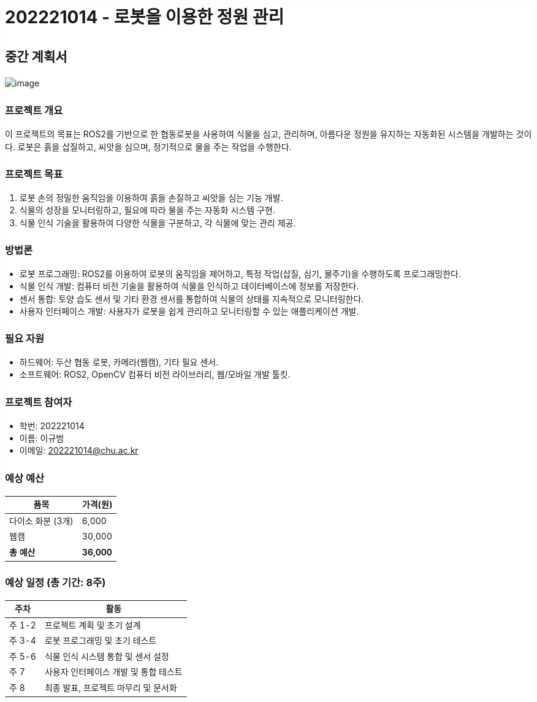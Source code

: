 # 202221014 - 로봇을 이용한 정원 관리

## 중간 계획서

![image](https://github.com/chu-aie/cobots-2024/assets/133697595/30a66e8b-fc21-491b-9757-483044c33f19)

### 프로젝트 개요

이 프로젝트의 목표는 ROS2를 기반으로 한 협동로봇을 사용하여 식물을 심고, 관리하며, 아름다운 정원을 유지하는 자동화된 시스템을 개발하는 것이다. 로봇은 흙을 삽질하고, 씨앗을 심으며, 정기적으로 물을 주는 작업을 수행한다.

### 프로젝트 목표

1. 로봇 손의 정밀한 움직임을 이용하여 흙을 손질하고 씨앗을 심는 기능 개발.
2. 식물의 성장을 모니터링하고, 필요에 따라 물을 주는 자동화 시스템 구현.
3. 식물 인식 기술을 활용하여 다양한 식물을 구분하고, 각 식물에 맞는 관리 제공.

### 방법론

- 로봇 프로그래밍: ROS2를 이용하여 로봇의 움직임을 제어하고, 특정 작업(삽질, 심기, 물주기)을 수행하도록 프로그래밍한다.
- 식물 인식 개발: 컴퓨터 비전 기술을 활용하여 식물을 인식하고 데이터베이스에 정보를 저장한다.
- 센서 통합: 토양 습도 센서 및 기타 환경 센서를 통합하여 식물의 상태를 지속적으로 모니터링한다.
- 사용자 인터페이스 개발: 사용자가 로봇을 쉽게 관리하고 모니터링할 수 있는 애플리케이션 개발.

### 필요 자원

- 하드웨어: 두산 협동 로봇, 카메라(웹캠), 기타 필요 센서.
- 소프트웨어: ROS2, OpenCV 컴퓨터 비전 라이브러리, 웹/모바일 개발 툴킷.

### 프로젝트 참여자

- 학번: 202221014
- 이름: 이규범
- 이메일: 202221014@chu.ac.kr

### 예상 예산

| 품목              | 가격(원)   |
| ----------------- | ---------- |
| 다이소 화분 (3개) | 6,000      |
| 웹캠              | 30,000     |
| **총 예산**       | **36,000** |

### 예상 일정 (총 기간: 8주)

| 주차   | 활동                                  |
| ------ | ------------------------------------- |
| 주 1-2 | 프로젝트 계획 및 초기 설계            |
| 주 3-4 | 로봇 프로그래밍 및 초기 테스트        |
| 주 5-6 | 식물 인식 시스템 통합 및 센서 설정    |
| 주 7   | 사용자 인터페이스 개발 및 통합 테스트 |
| 주 8   | 최종 발표, 프로젝트 마무리 및 문서화  |
